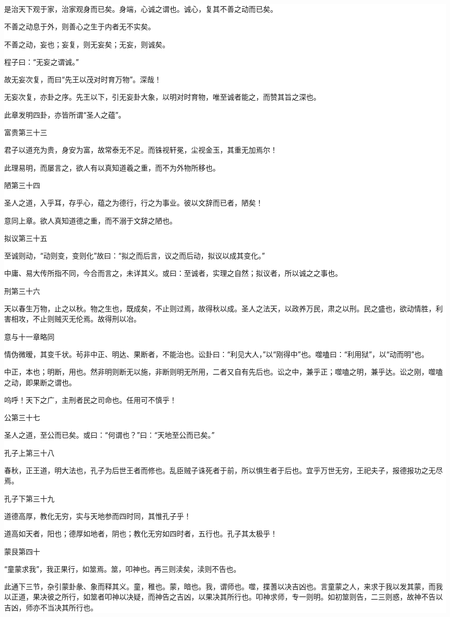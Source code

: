 是治天下观于家，治家观身而已矣。身端，心诚之谓也。诚心，复其不善之动而已矣。  

不善之动息于外，则善心之生于内者无不实矣。  

不善之动，妄也；妄复，则无妄矣；无妄，则诚矣。  

程子曰：“无妄之谓诚。”  

故无妄次复，而曰“先王以茂对时育万物”。深哉！  

无妄次复，亦卦之序。先王以下，引无妄卦大象，以明对时育物，唯至诚者能之，而赞其旨之深也。  

此章发明四卦，亦皆所谓“圣人之蕴”。  

富贵第三十三  

君子以道充为贵，身安为富，故常泰无不足。而铢视轩冕，尘视金玉，其重无加焉尔！  

此理易明，而屡言之，欲人有以真知道羲之重，而不为外物所移也。  

陋第三十四  

圣人之道，入乎耳，存乎心，蕴之为德行，行之为事业。彼以文辞而已者，陋矣！  

意同上章。欲人真知道德之重，而不溺于文辞之陋也。  

拟议第三十五  

至诚则动，“动则变，变则化”故曰：“拟之而后言，议之而后动，拟议以成其变化。”  

中庸、易大传所指不同，今合而言之，未详其义。或曰：至诚者，实理之自然；拟议者，所以诚之之事也。  

刑第三十六  

天以春生万物，止之以秋。物之生也，既成矣，不止则过焉，故得秋以成。圣人之法天，以政养万民，肃之以刑。民之盛也，欲动情胜，利害相攻，不止则贼灭无伦焉。故得刑以冶。  

意与十一章略同  

情伪微暧，其变千状。茍非中正、明达、果断者，不能治也。讼卦曰：“利见大人，”以“刚得中”也。噬嗑曰：“利用狱”，以“动而明”也。  

中正，本也；明断，用也。然非明则断无以施，非断则明无所用，二者又自有先后也。讼之中，兼乎正；噬嗑之明，兼乎达。讼之刚，噬嗑之动，即果断之谓也。  

呜呼！天下之广，主刑者民之司命也。任用可不慎乎！  

公第三十七  

圣人之道，至公而已矣。或曰：“何谓也？”曰：“天地至公而已矣。”  

孔子上第三十八  

春秋，正王道，明大法也，孔子为后世王者而修也。乱臣贼子诛死者于前，所以惧生者于后也。宜乎万世无穷，王祀夫子，报德报功之无尽焉。  

孔子下第三十九  

道德高厚，教化无穷，实与天地参而四时同，其惟孔子乎！  

道高如天者，阳也；德厚如地者，阴也；教化无穷如四时者，五行也。孔子其太极乎！  

蒙艮第四十  

“童蒙求我”，我正果行，如筮焉。筮，叩神也。再三则渎矣，渎则不告也。  

此通下三节，杂引蒙卦彖、象而释其义。童，稚也。蒙，暗也。我，谓师也。噬，揲蓍以决吉凶也。言童蒙之人，来求于我以发其蒙，而我以正道，果决彼之所行，如筮者叩神以决疑，而神告之吉凶，以果决其所行也。叩神求师，专一则明。如初筮则告，二三则惑，故神不告以吉凶，师亦不当决其所行也。  
